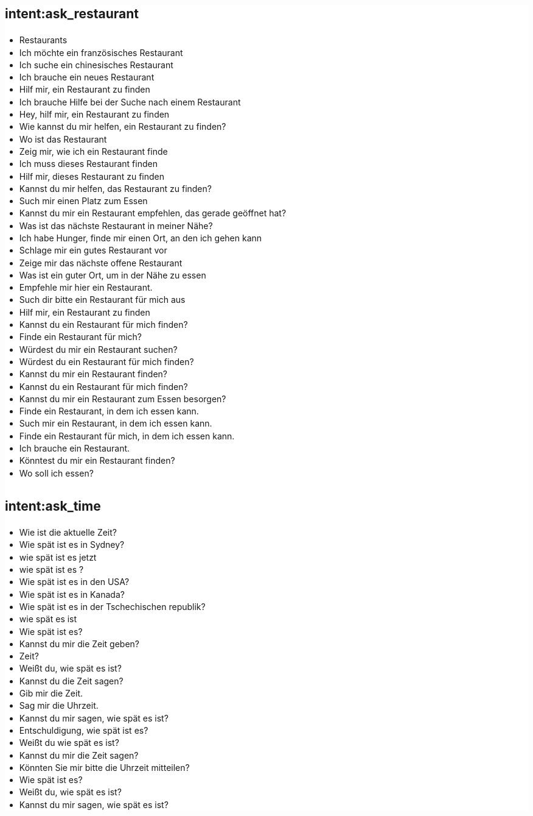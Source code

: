 ## intent:ask_restaurant
- Restaurants
- Ich möchte ein französisches Restaurant
- Ich suche ein chinesisches Restaurant
- Ich brauche ein neues Restaurant
- Hilf mir, ein Restaurant zu finden
- Ich brauche Hilfe bei der Suche nach einem Restaurant
- Hey, hilf mir, ein Restaurant zu finden
- Wie kannst du mir helfen, ein Restaurant zu finden?
- Wo ist das Restaurant
- Zeig mir, wie ich ein Restaurant finde
- Ich muss dieses Restaurant finden
- Hilf mir, dieses Restaurant zu finden
- Kannst du mir helfen, das Restaurant zu finden?
- Such mir einen Platz zum Essen
- Kannst du mir ein Restaurant empfehlen, das gerade geöffnet hat?
- Was ist das nächste Restaurant in meiner Nähe?
- Ich habe Hunger, finde mir einen Ort, an den ich gehen kann
- Schlage mir ein gutes Restaurant vor
- Zeige mir das nächste offene Restaurant
- Was ist ein guter Ort, um in der Nähe zu essen
- Empfehle mir hier ein Restaurant.
- Such dir bitte ein Restaurant für mich aus
- Hilf mir, ein Restaurant zu finden
- Kannst du ein Restaurant für mich finden?
- Finde ein Restaurant für mich?
- Würdest du mir ein Restaurant suchen?
- Würdest du ein Restaurant für mich finden?
- Kannst du mir ein Restaurant finden?
- Kannst du ein Restaurant für mich finden?
- Kannst du mir ein Restaurant zum Essen besorgen?
- Finde ein Restaurant, in dem ich essen kann.
- Such mir ein Restaurant, in dem ich essen kann.
- Finde ein Restaurant für mich, in dem ich essen kann.
- Ich brauche ein Restaurant.
- Könntest du mir ein Restaurant finden?
- Wo soll ich essen?

## intent:ask_time
- Wie ist die aktuelle Zeit?
- Wie spät ist es in Sydney?
- wie spät ist es jetzt
- wie spät ist es ?
- Wie spät ist es in den USA?
- Wie spät ist es in Kanada?
- Wie spät ist es in der Tschechischen republik?
- wie spät es ist
- Wie spät ist es?
- Kannst du mir die Zeit geben?
- Zeit?
- Weißt du, wie spät es ist?
- Kannst du die Zeit sagen?
- Gib mir die Zeit.
- Sag mir die Uhrzeit.
- Kannst du mir sagen, wie spät es ist?
- Entschuldigung, wie spät ist es?
- Weißt du wie spät es ist?
- Kannst du mir die Zeit sagen?
- Könnten Sie mir bitte die Uhrzeit mitteilen?
- Wie spät ist es?
- Weißt du, wie spät es ist?
- Kannst du mir sagen, wie spät es ist?